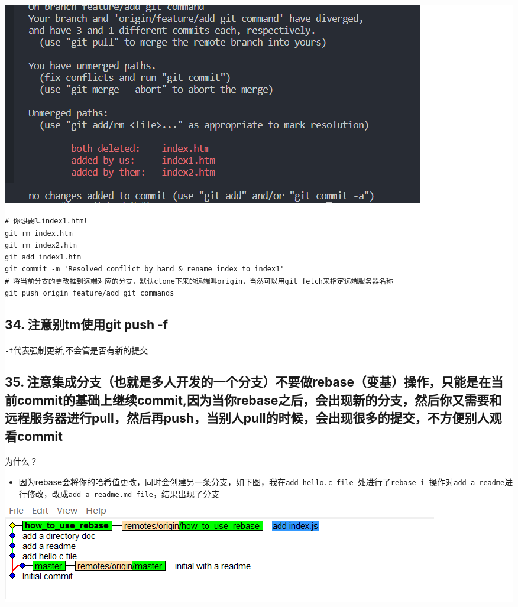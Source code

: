 ![image-20200427112924398](./image-20200427112924398.png)

```shell
# 你想要叫index1.html
git rm index.htm
git rm index2.htm
git add index1.htm
git commit -m 'Resolved conflict by hand & rename index to index1'
# 将当前分支的更改推到远端对应的分支，默认clone下来的远端叫origin，当然可以用git fetch来指定远端服务器名称
git push origin feature/add_git_commands
```

## 34. 注意别tm使用git push -f

`-f`代表强制更新,不会管是否有新的提交

## 35. 注意集成分支（也就是多人开发的一个分支）不要做rebase（变基）操作，只能是在当前commit的基础上继续commit,因为当你rebase之后，会出现新的分支，然后你又需要和远程服务器进行pull，然后再push，当别人pull的时候，会出现很多的提交，不方便别人观看commit

为什么？

* 因为rebase会将你的哈希值更改，同时会创建另一条分支，如下图，我在`add hello.c file `处进行了`rebase i `操作对`add a readme`进行修改，改成`add a readme.md file`，结果出现了分支

![image-20200427144329749](./image-20200427144329749.png)
